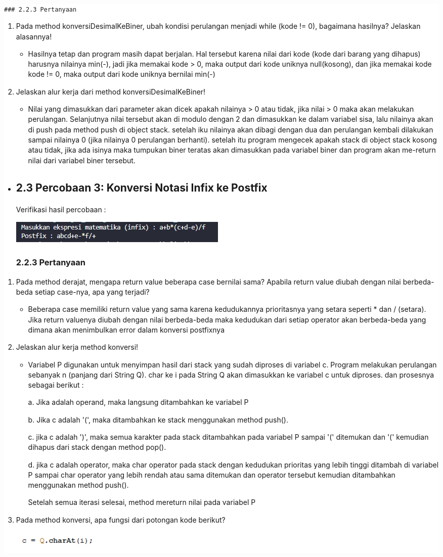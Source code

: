     ### 2.2.3 Pertanyaan
1. Pada method konversiDesimalKeBiner, ubah kondisi perulangan menjadi while (kode != 0), bagaimana hasilnya? Jelaskan alasannya!
    - Hasilnya tetap dan program masih dapat berjalan. Hal tersebut karena nilai dari kode (kode dari barang yang dihapus) harusnya nilainya min(-), jadi jika memakai kode > 0, maka output dari kode uniknya null(kosong), dan jika memakai kode kode != 0, maka output dari kode uniknya bernilai min(-)

2. Jelaskan alur kerja dari method konversiDesimalKeBiner!
    - Nilai yang dimasukkan dari parameter akan dicek apakah nilainya > 0 atau tidak, jika nilai > 0 maka akan melakukan perulangan. Selanjutnya nilai tersebut akan di modulo dengan 2 dan dimasukkan ke dalam variabel sisa, lalu nilainya akan di push pada method push di object stack. setelah iku nilainya akan dibagi dengan dua dan perulangan kembali dilakukan sampai nilainya 0 (jika nilainya 0 perulangan berhanti). setelah itu program mengecek apakah stack di object stack kosong atau tidak, jika ada isinya maka tumpukan biner teratas akan dimasukkan pada variabel biner dan program akan me-return nilai dari variabel biner tersebut.


* ## 2.3 Percobaan 3: Konversi Notasi Infix ke Postfix

    Verifikasi hasil percobaan :

    <img src = "lampiran/out31.PNG">

    ### 2.2.3 Pertanyaan
1. Pada method derajat, mengapa return value beberapa case bernilai sama? Apabila return 
value diubah dengan nilai berbeda-beda setiap case-nya, apa yang terjadi?
    - Beberapa case memiliki return value yang sama karena kedudukannya prioritasnya yang setara seperti * dan / (setara). Jika return valuenya diubah dengan nilai berbeda-beda maka kedudukan dari setiap operator akan berbeda-beda yang dimana akan menimbulkan error dalam konversi postfixnya

2. Jelaskan alur kerja method konversi!
    - Variabel P digunakan untuk menyimpan hasil dari stack yang sudah diproses di variabel c. Program melakukan perulangan sebanyak n (panjang dari String Q). char ke i pada String Q akan dimasukkan ke variabel c untuk diproses. dan prosesnya sebagai berikut :

        a. Jika adalah operand, maka langsung ditambahkan ke variabel P
    
        b.  Jika c adalah '(', maka ditambahkan ke stack menggunakan method push().

        c. jika c adalah ')', maka semua karakter pada stack ditambahkan pada variabel P sampai '(' ditemukan dan '(' kemudian dihapus dari stack dengan method pop().

        d. jika c adalah operator, maka char operator pada stack dengan kedudukan prioritas yang lebih tinggi ditambah di variabel P sampai char operator yang lebih rendah atau sama ditemukan dan operator tersebut kemudian ditambahkan menggunakan method push().

        Setelah semua iterasi selesai, method mereturn nilai pada variabel P 

3. Pada method konversi, apa fungsi dari potongan kode berikut?

    <img src = "lampiran/soal.PNG">
